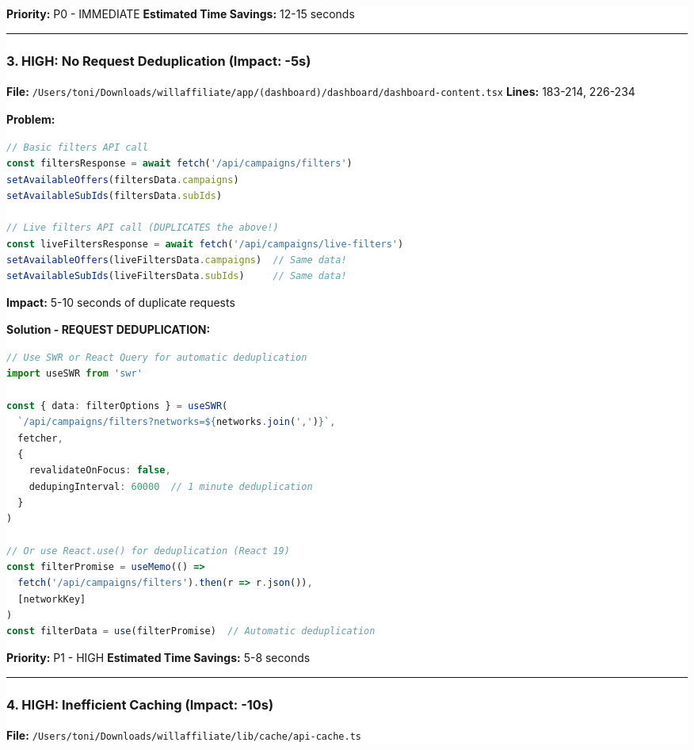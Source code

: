 **Priority:** P0 - IMMEDIATE
**Estimated Time Savings:** 12-15 seconds

---

### 3. HIGH: No Request Deduplication (Impact: -5s)
**File:** `/Users/toni/Downloads/willaffiliate/app/(dashboard)/dashboard/dashboard-content.tsx`
**Lines:** 183-214, 226-234

**Problem:**
```typescript
// Basic filters API call
const filtersResponse = await fetch('/api/campaigns/filters')
setAvailableOffers(filtersData.campaigns)
setAvailableSubIds(filtersData.subIds)

// Live filters API call (DUPLICATES the above!)
const liveFiltersResponse = await fetch('/api/campaigns/live-filters')
setAvailableOffers(liveFiltersData.campaigns)  // Same data!
setAvailableSubIds(liveFiltersData.subIds)     // Same data!
```

**Impact:** 5-10 seconds of duplicate requests

**Solution - REQUEST DEDUPLICATION:**
```typescript
// Use SWR or React Query for automatic deduplication
import useSWR from 'swr'

const { data: filterOptions } = useSWR(
  `/api/campaigns/filters?networks=${networks.join(',')}`,
  fetcher,
  {
    revalidateOnFocus: false,
    dedupingInterval: 60000  // 1 minute deduplication
  }
)

// Or use React.use() for deduplication (React 19)
const filterPromise = useMemo(() =>
  fetch('/api/campaigns/filters').then(r => r.json()),
  [networkKey]
)
const filterData = use(filterPromise)  // Automatic deduplication
```

**Priority:** P1 - HIGH
**Estimated Time Savings:** 5-8 seconds

---

### 4. HIGH: Inefficient Caching (Impact: -10s)
**File:** `/Users/toni/Downloads/willaffiliate/lib/cache/api-cache.ts`

